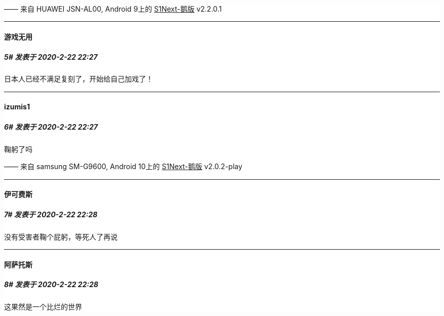 —— 来自 HUAWEI JSN-AL00, Android 9上的 [S1Next-鹅版](https://github.com/ykrank/S1-Next/releases) v2.2.0.1







-----

####  游戏无用  
##### 5#       发表于 2020-2-22 22:27




日本人已经不满足复刻了，开始给自己加戏了！







-----

####  izumis1  
##### 6#       发表于 2020-2-22 22:27




鞠躬了吗

—— 来自 samsung SM-G9600, Android 10上的 [S1Next-鹅版](https://github.com/ykrank/S1-Next/releases) v2.0.2-play







-----

####  伊可费斯  
##### 7#       发表于 2020-2-22 22:28




没有受害者鞠个屁躬，等死人了再说







-----

####  阿萨托斯  
##### 8#       发表于 2020-2-22 22:28




这果然是一个比烂的世界

